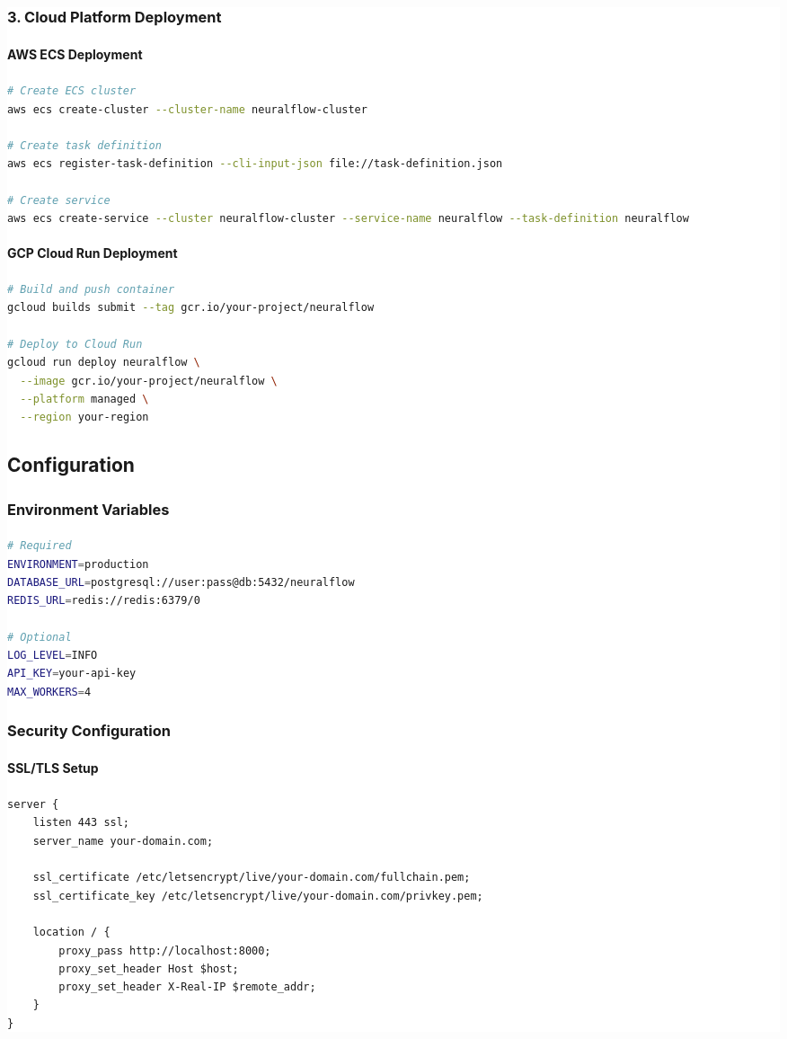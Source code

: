 ### 3. Cloud Platform Deployment

#### AWS ECS Deployment
```bash
# Create ECS cluster
aws ecs create-cluster --cluster-name neuralflow-cluster

# Create task definition
aws ecs register-task-definition --cli-input-json file://task-definition.json

# Create service
aws ecs create-service --cluster neuralflow-cluster --service-name neuralflow --task-definition neuralflow
```

#### GCP Cloud Run Deployment
```bash
# Build and push container
gcloud builds submit --tag gcr.io/your-project/neuralflow

# Deploy to Cloud Run
gcloud run deploy neuralflow \
  --image gcr.io/your-project/neuralflow \
  --platform managed \
  --region your-region
```

## Configuration

### Environment Variables
```bash
# Required
ENVIRONMENT=production
DATABASE_URL=postgresql://user:pass@db:5432/neuralflow
REDIS_URL=redis://redis:6379/0

# Optional
LOG_LEVEL=INFO
API_KEY=your-api-key
MAX_WORKERS=4
```

### Security Configuration

#### SSL/TLS Setup
```nginx
server {
    listen 443 ssl;
    server_name your-domain.com;

    ssl_certificate /etc/letsencrypt/live/your-domain.com/fullchain.pem;
    ssl_certificate_key /etc/letsencrypt/live/your-domain.com/privkey.pem;

    location / {
        proxy_pass http://localhost:8000;
        proxy_set_header Host $host;
        proxy_set_header X-Real-IP $remote_addr;
    }
}
```
